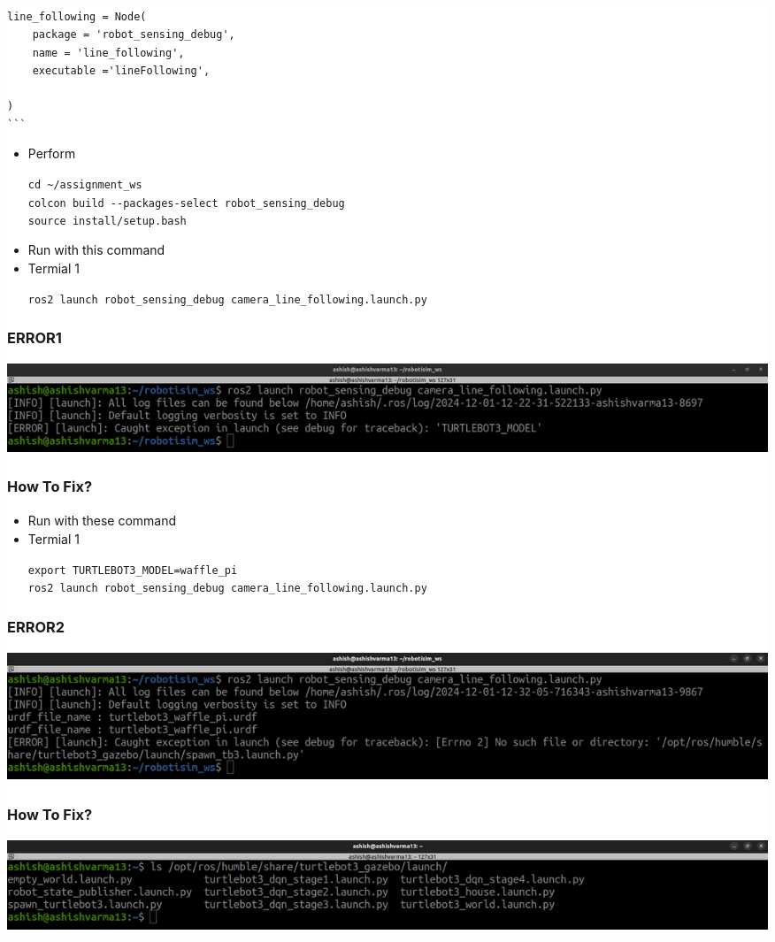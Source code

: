     line_following = Node(
        package = 'robot_sensing_debug',
        name = 'line_following',
        executable ='lineFollowing',

    )
    ```
- Perform
    ```
    cd ~/assignment_ws
    colcon build --packages-select robot_sensing_debug
    source install/setup.bash
    ```
- Run with this command
- Termial 1
    ```
    ros2 launch robot_sensing_debug camera_line_following.launch.py
    ```

### ERROR1

![alt text](Task4Err1.png)

### How To Fix?

- Run with these command
- Termial 1
    ```
    export TURTLEBOT3_MODEL=waffle_pi
    ros2 launch robot_sensing_debug camera_line_following.launch.py
    ```
### ERROR2

![alt text](Task4Err2.png)

### How To Fix?

![alt text](Task4Err2Solve1.png)

